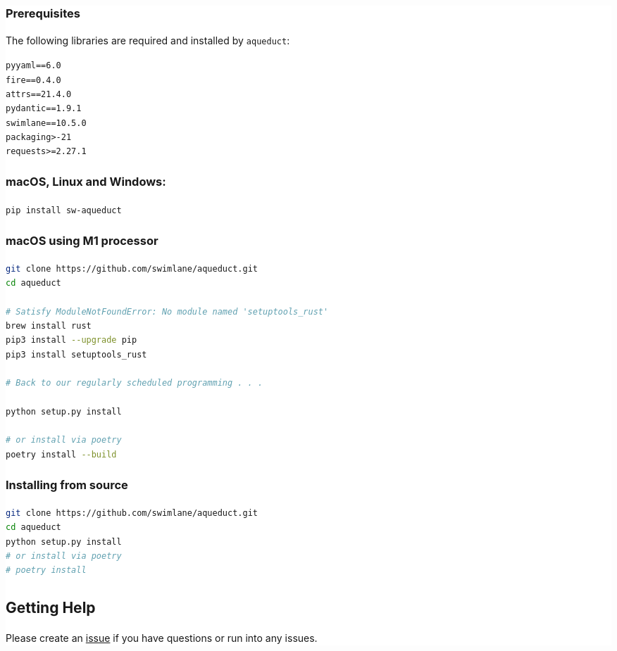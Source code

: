 ### Prerequisites

The following libraries are required and installed by `aqueduct`:

```
pyyaml==6.0
fire==0.4.0
attrs==21.4.0
pydantic==1.9.1
swimlane==10.5.0
packaging>-21
requests>=2.27.1
```

### macOS, Linux and Windows:

```bash
pip install sw-aqueduct
```

### macOS using M1 processor

```bash
git clone https://github.com/swimlane/aqueduct.git
cd aqueduct

# Satisfy ModuleNotFoundError: No module named 'setuptools_rust'
brew install rust
pip3 install --upgrade pip
pip3 install setuptools_rust

# Back to our regularly scheduled programming . . .

python setup.py install

# or install via poetry
poetry install --build
```

### Installing from source

```bash
git clone https://github.com/swimlane/aqueduct.git
cd aqueduct
python setup.py install
# or install via poetry
# poetry install
```

## Getting Help

Please create an [issue](https://github.com/swimlane/aqueduct/pulls) if you have questions or run into any issues.
